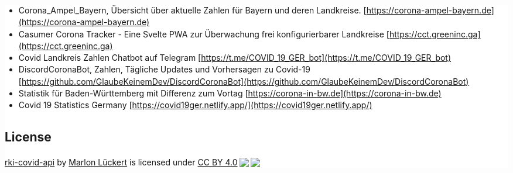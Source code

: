 - Corona_Ampel_Bayern, Übersicht über aktuelle Zahlen für Bayern und deren Landkreise. [https://corona-ampel-bayern.de](https://corona-ampel-bayern.de)
- Casumer Corona Tracker - Eine Svelte PWA zur Überwachung frei konfigurierbarer Landkreise [https://cct.greeninc.ga](https://cct.greeninc.ga)
- Covid Landkreis Zahlen Chatbot auf Telegram [https://t.me/COVID_19_GER_bot](https://t.me/COVID_19_GER_bot)
- DiscordCoronaBot, Zahlen, Tägliche Updates und Vorhersagen zu Covid-19 [https://github.com/GlaubeKeinemDev/DiscordCoronaBot](https://github.com/GlaubeKeinemDev/DiscordCoronaBot)
- Statistik für Baden-Württemberg mit Differenz zum Vortag [https://corona-in-bw.de](https://corona-in-bw.de)
- Covid 19 Statistics Germany [https://covid19ger.netlify.app/](https://covid19ger.netlify.app/)

## License

<p xmlns:dct="http://purl.org/dc/terms/" xmlns:cc="http://creativecommons.org/ns#" class="license-text"><a rel="cc:attributionURL" property="dct:title" href="https://rki.marlon-lueckert.de">rki-covid-api</a> by <a rel="cc:attributionURL dct:creator" property="cc:attributionName" href="https://marlon-lueckert.de">Marlon Lückert</a> is licensed under <a rel="license" href="https://creativecommons.org/licenses/by/4.0">CC BY 4.0<img style="height:22px!important;margin-left:3px;vertical-align:text-bottom;" src="https://mirrors.creativecommons.org/presskit/icons/cc.svg?ref=chooser-v1" /><img style="height:22px!important;margin-left:3px;vertical-align:text-bottom;" src="https://mirrors.creativecommons.org/presskit/icons/by.svg?ref=chooser-v1" /></a></p>
